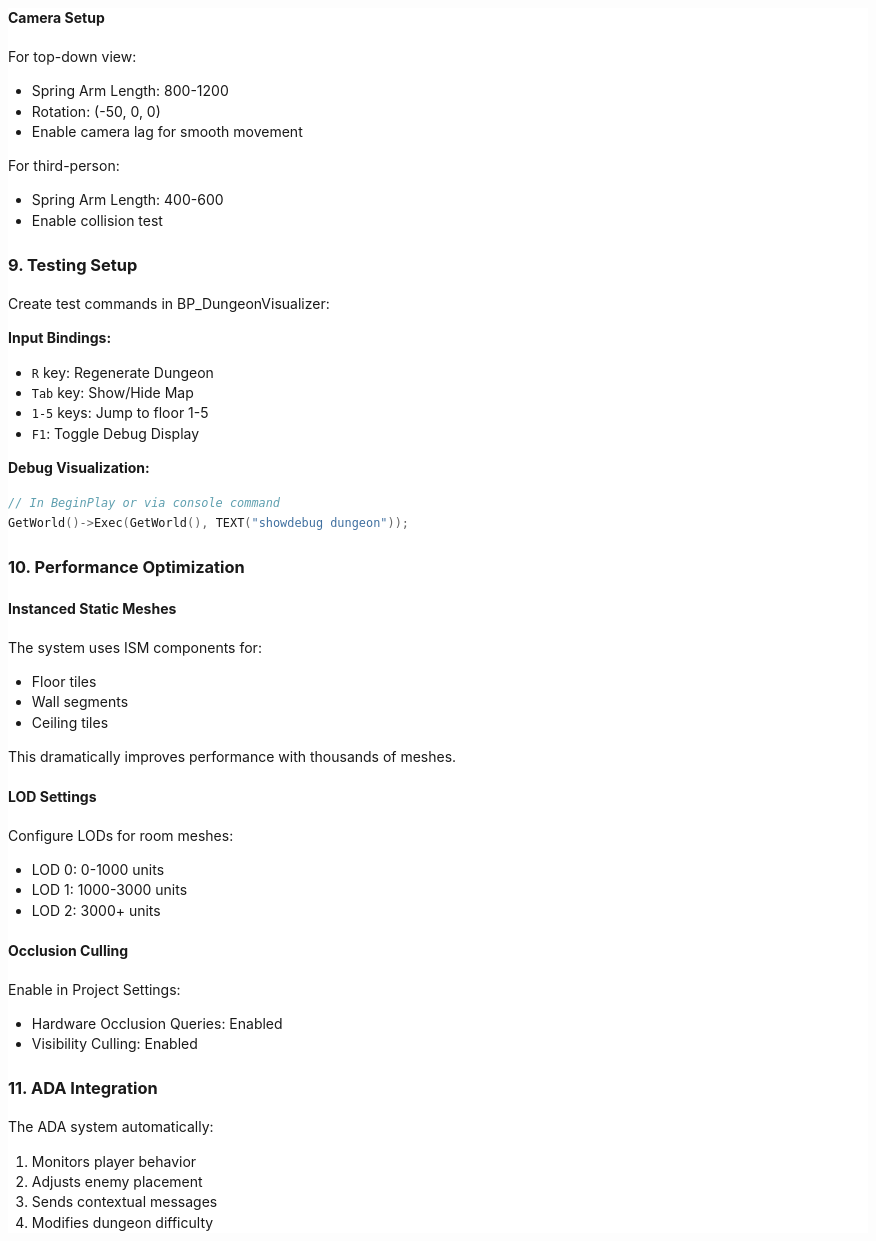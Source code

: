#### Camera Setup
For top-down view:
- Spring Arm Length: 800-1200
- Rotation: (-50, 0, 0)
- Enable camera lag for smooth movement

For third-person:
- Spring Arm Length: 400-600
- Enable collision test

### 9. Testing Setup

Create test commands in BP_DungeonVisualizer:

**Input Bindings:**
- `R` key: Regenerate Dungeon
- `Tab` key: Show/Hide Map
- `1-5` keys: Jump to floor 1-5
- `F1`: Toggle Debug Display

**Debug Visualization:**
```cpp
// In BeginPlay or via console command
GetWorld()->Exec(GetWorld(), TEXT("showdebug dungeon"));
```

### 10. Performance Optimization

#### Instanced Static Meshes
The system uses ISM components for:
- Floor tiles
- Wall segments
- Ceiling tiles

This dramatically improves performance with thousands of meshes.

#### LOD Settings
Configure LODs for room meshes:
- LOD 0: 0-1000 units
- LOD 1: 1000-3000 units
- LOD 2: 3000+ units

#### Occlusion Culling
Enable in Project Settings:
- Hardware Occlusion Queries: Enabled
- Visibility Culling: Enabled

### 11. ADA Integration

The ADA system automatically:
1. Monitors player behavior
2. Adjusts enemy placement
3. Sends contextual messages
4. Modifies dungeon difficulty
